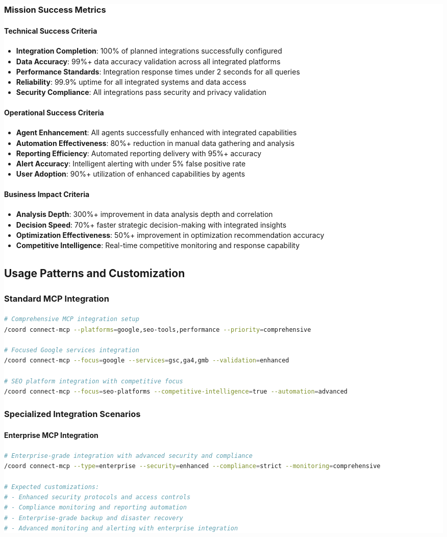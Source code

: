 ### Mission Success Metrics

#### Technical Success Criteria
- **Integration Completion**: 100% of planned integrations successfully configured
- **Data Accuracy**: 99%+ data accuracy validation across all integrated platforms
- **Performance Standards**: Integration response times under 2 seconds for all queries
- **Reliability**: 99.9% uptime for all integrated systems and data access
- **Security Compliance**: All integrations pass security and privacy validation

#### Operational Success Criteria
- **Agent Enhancement**: All agents successfully enhanced with integrated capabilities
- **Automation Effectiveness**: 80%+ reduction in manual data gathering and analysis
- **Reporting Efficiency**: Automated reporting delivery with 95%+ accuracy
- **Alert Accuracy**: Intelligent alerting with under 5% false positive rate
- **User Adoption**: 90%+ utilization of enhanced capabilities by agents

#### Business Impact Criteria
- **Analysis Depth**: 300%+ improvement in data analysis depth and correlation
- **Decision Speed**: 70%+ faster strategic decision-making with integrated insights
- **Optimization Effectiveness**: 50%+ improvement in optimization recommendation accuracy
- **Competitive Intelligence**: Real-time competitive monitoring and response capability

## Usage Patterns and Customization

### Standard MCP Integration

```bash
# Comprehensive MCP integration setup
/coord connect-mcp --platforms=google,seo-tools,performance --priority=comprehensive

# Focused Google services integration
/coord connect-mcp --focus=google --services=gsc,ga4,gmb --validation=enhanced

# SEO platform integration with competitive focus
/coord connect-mcp --focus=seo-platforms --competitive-intelligence=true --automation=advanced
```

### Specialized Integration Scenarios

#### Enterprise MCP Integration
```bash
# Enterprise-grade integration with advanced security and compliance
/coord connect-mcp --type=enterprise --security=enhanced --compliance=strict --monitoring=comprehensive

# Expected customizations:
# - Enhanced security protocols and access controls
# - Compliance monitoring and reporting automation
# - Enterprise-grade backup and disaster recovery
# - Advanced monitoring and alerting with enterprise integration
```
